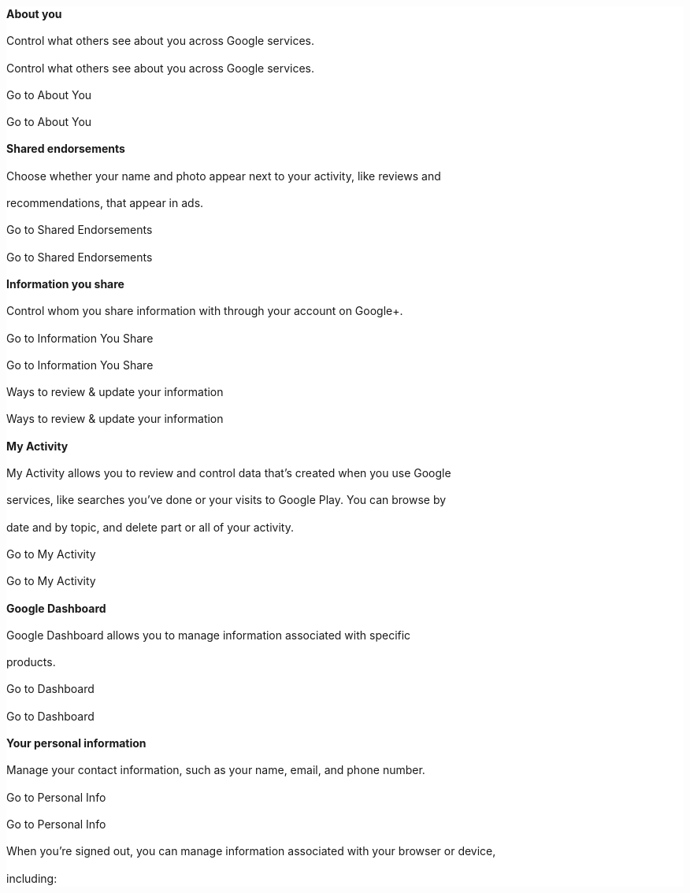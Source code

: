 **About you**

Control what others see about you across Google services.

Control what others see about you across Google services.

Go to About You

Go to About You

**Shared endorsements**

Choose whether your name and photo appear next to your activity, like reviews and

recommendations, that appear in ads.

Go to Shared Endorsements

Go to Shared Endorsements

**Information you share**

Control whom you share information with through your account on Google+.

Go to Information You Share

Go to Information You Share

Ways to review & update your information

Ways to review & update your information

**My Activity**

My Activity allows you to review and control data that’s created when you use Google

services, like searches you’ve done or your visits to Google Play. You can browse by

date and by topic, and delete part or all of your activity.

Go to My Activity

Go to My Activity

**Google Dashboard**

Google Dashboard allows you to manage information associated with specific

products.

Go to Dashboard

Go to Dashboard

**Your personal information**

Manage your contact information, such as your name, email, and phone number.

Go to Personal Info

Go to Personal Info

When you’re signed out, you can manage information associated with your browser or device,

including:
